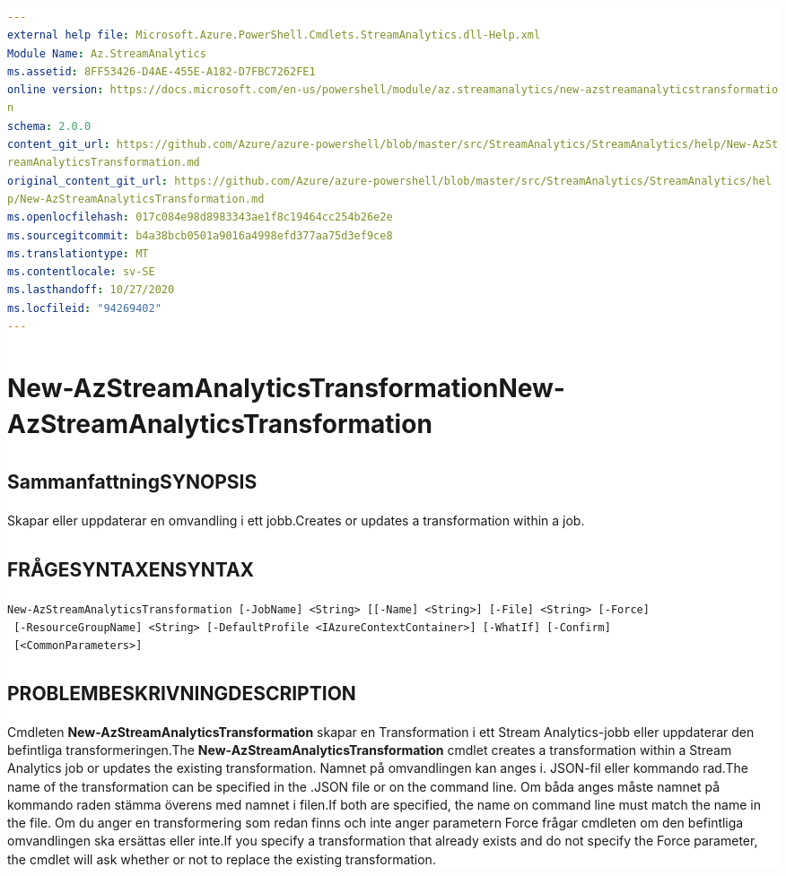 ```yaml
---
external help file: Microsoft.Azure.PowerShell.Cmdlets.StreamAnalytics.dll-Help.xml
Module Name: Az.StreamAnalytics
ms.assetid: 8FF53426-D4AE-455E-A182-D7FBC7262FE1
online version: https://docs.microsoft.com/en-us/powershell/module/az.streamanalytics/new-azstreamanalyticstransformation
schema: 2.0.0
content_git_url: https://github.com/Azure/azure-powershell/blob/master/src/StreamAnalytics/StreamAnalytics/help/New-AzStreamAnalyticsTransformation.md
original_content_git_url: https://github.com/Azure/azure-powershell/blob/master/src/StreamAnalytics/StreamAnalytics/help/New-AzStreamAnalyticsTransformation.md
ms.openlocfilehash: 017c084e98d8983343ae1f8c19464cc254b26e2e
ms.sourcegitcommit: b4a38bcb0501a9016a4998efd377aa75d3ef9ce8
ms.translationtype: MT
ms.contentlocale: sv-SE
ms.lasthandoff: 10/27/2020
ms.locfileid: "94269402"
---
```

# <span data-ttu-id="c49d7-101">New-AzStreamAnalyticsTransformation</span><span class="sxs-lookup"><span data-stu-id="c49d7-101">New-AzStreamAnalyticsTransformation</span></span>

## <span data-ttu-id="c49d7-102">Sammanfattning</span><span class="sxs-lookup"><span data-stu-id="c49d7-102">SYNOPSIS</span></span>
<span data-ttu-id="c49d7-103">Skapar eller uppdaterar en omvandling i ett jobb.</span><span class="sxs-lookup"><span data-stu-id="c49d7-103">Creates or updates a transformation within a job.</span></span>

## <span data-ttu-id="c49d7-104">FRÅGESYNTAXEN</span><span class="sxs-lookup"><span data-stu-id="c49d7-104">SYNTAX</span></span>

```
New-AzStreamAnalyticsTransformation [-JobName] <String> [[-Name] <String>] [-File] <String> [-Force]
 [-ResourceGroupName] <String> [-DefaultProfile <IAzureContextContainer>] [-WhatIf] [-Confirm]
 [<CommonParameters>]
```

## <span data-ttu-id="c49d7-105">PROBLEMBESKRIVNING</span><span class="sxs-lookup"><span data-stu-id="c49d7-105">DESCRIPTION</span></span>
<span data-ttu-id="c49d7-106">Cmdleten **New-AzStreamAnalyticsTransformation** skapar en Transformation i ett Stream Analytics-jobb eller uppdaterar den befintliga transformeringen.</span><span class="sxs-lookup"><span data-stu-id="c49d7-106">The **New-AzStreamAnalyticsTransformation** cmdlet creates a transformation within a Stream Analytics job or updates the existing transformation.</span></span>
<span data-ttu-id="c49d7-107">Namnet på omvandlingen kan anges i. JSON-fil eller kommando rad.</span><span class="sxs-lookup"><span data-stu-id="c49d7-107">The name of the transformation can be specified in the .JSON file or on the command line.</span></span>
<span data-ttu-id="c49d7-108">Om båda anges måste namnet på kommando raden stämma överens med namnet i filen.</span><span class="sxs-lookup"><span data-stu-id="c49d7-108">If both are specified, the name on command line must match the name in the file.</span></span>
<span data-ttu-id="c49d7-109">Om du anger en transformering som redan finns och inte anger parametern Force frågar cmdleten om den befintliga omvandlingen ska ersättas eller inte.</span><span class="sxs-lookup"><span data-stu-id="c49d7-109">If you specify a transformation that already exists and do not specify the Force parameter, the cmdlet will ask whether or not to replace the existing transformation.</span></span>